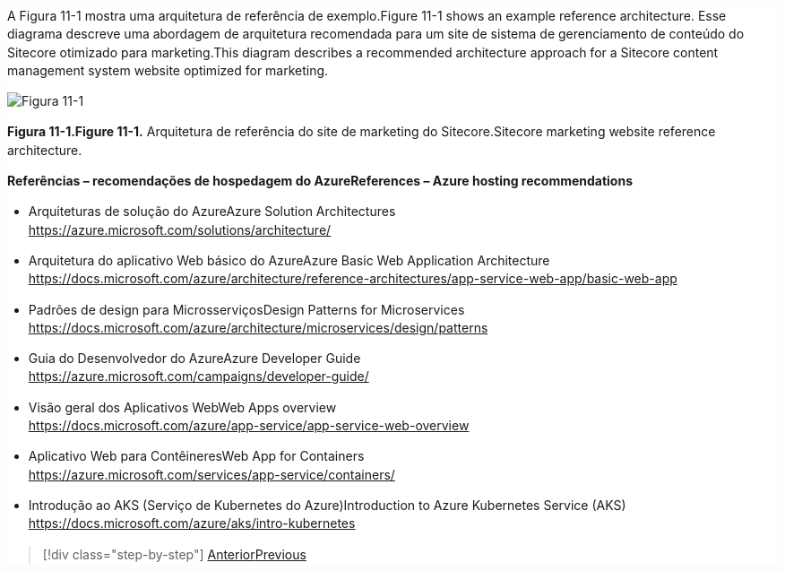 <span data-ttu-id="68faa-221">A Figura 11-1 mostra uma arquitetura de referência de exemplo.</span><span class="sxs-lookup"><span data-stu-id="68faa-221">Figure 11-1 shows an example reference architecture.</span></span> <span data-ttu-id="68faa-222">Esse diagrama descreve uma abordagem de arquitetura recomendada para um site de sistema de gerenciamento de conteúdo do Sitecore otimizado para marketing.</span><span class="sxs-lookup"><span data-stu-id="68faa-222">This diagram describes a recommended architecture approach for a Sitecore content management system website optimized for marketing.</span></span>

![Figura 11-1](./media/image11-2.png)

<span data-ttu-id="68faa-224">**Figura 11-1.**</span><span class="sxs-lookup"><span data-stu-id="68faa-224">**Figure 11-1.**</span></span> <span data-ttu-id="68faa-225">Arquitetura de referência do site de marketing do Sitecore.</span><span class="sxs-lookup"><span data-stu-id="68faa-225">Sitecore marketing website reference architecture.</span></span>

<span data-ttu-id="68faa-226">**Referências – recomendações de hospedagem do Azure**</span><span class="sxs-lookup"><span data-stu-id="68faa-226">**References – Azure hosting recommendations**</span></span>

- <span data-ttu-id="68faa-227">Arquiteturas de solução do Azure</span><span class="sxs-lookup"><span data-stu-id="68faa-227">Azure Solution Architectures</span></span>\
  <https://azure.microsoft.com/solutions/architecture/>

- <span data-ttu-id="68faa-228">Arquitetura do aplicativo Web básico do Azure</span><span class="sxs-lookup"><span data-stu-id="68faa-228">Azure Basic Web Application Architecture</span></span>\
  <https://docs.microsoft.com/azure/architecture/reference-architectures/app-service-web-app/basic-web-app>

- <span data-ttu-id="68faa-229">Padrões de design para Microsserviços</span><span class="sxs-lookup"><span data-stu-id="68faa-229">Design Patterns for Microservices</span></span>\
  <https://docs.microsoft.com/azure/architecture/microservices/design/patterns>

- <span data-ttu-id="68faa-230">Guia do Desenvolvedor do Azure</span><span class="sxs-lookup"><span data-stu-id="68faa-230">Azure Developer Guide</span></span>\
  <https://azure.microsoft.com/campaigns/developer-guide/>

- <span data-ttu-id="68faa-231">Visão geral dos Aplicativos Web</span><span class="sxs-lookup"><span data-stu-id="68faa-231">Web Apps overview</span></span>\
  <https://docs.microsoft.com/azure/app-service/app-service-web-overview>

- <span data-ttu-id="68faa-232">Aplicativo Web para Contêineres</span><span class="sxs-lookup"><span data-stu-id="68faa-232">Web App for Containers</span></span>\
  <https://azure.microsoft.com/services/app-service/containers/>

- <span data-ttu-id="68faa-233">Introdução ao AKS (Serviço de Kubernetes do Azure)</span><span class="sxs-lookup"><span data-stu-id="68faa-233">Introduction to Azure Kubernetes Service (AKS)</span></span>\
  <https://docs.microsoft.com/azure/aks/intro-kubernetes>

>[!div class="step-by-step"]
>[<span data-ttu-id="68faa-234">Anterior</span><span class="sxs-lookup"><span data-stu-id="68faa-234">Previous</span></span>](development-process-for-azure.md)
